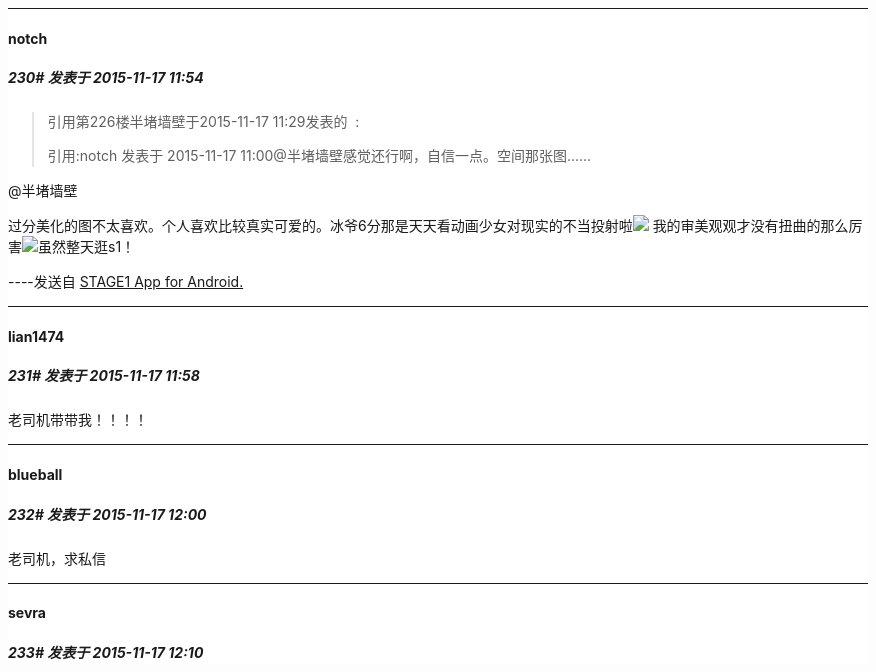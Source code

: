 



-----

####  notch  
##### 230#       发表于 2015-11-17 11:54



<blockquote>引用第226楼半堵墙壁于2015-11-17 11:29发表的  :

引用:notch 发表于 2015-11-17 11:00@半堵墙壁感觉还行啊，自信一点。空间那张图......</blockquote>
@半堵墙壁

过分美化的图不太喜欢。个人喜欢比较真实可爱的。冰爷6分那是天天看动画少女对现实的不当投射啦<img src="https://static.saraba1st.com/image/smiley/face/79.gif" referrerpolicy="no-referrer">
我的审美观观才没有扭曲的那么厉害<img src="https://static.saraba1st.com/image/smiley/face/41.gif" referrerpolicy="no-referrer">虽然整天逛s1！


----发送自 [STAGE1 App for Android.](http://stage1.5j4m.com/?1.19)







-----

####  lian1474  
##### 231#       发表于 2015-11-17 11:58




老司机带带我！！！！







-----

####  blueball  
##### 232#       发表于 2015-11-17 12:00




老司机，求私信







-----

####  sevra  
##### 233#       发表于 2015-11-17 12:10


